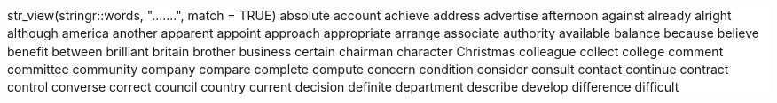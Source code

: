 str_view(stringr::words, ".......", match = TRUE)
absolute
account
achieve
address
advertise
afternoon
against
already
alright
although
america
another
apparent
appoint
approach
appropriate
arrange
associate
authority
available
balance
because
believe
benefit
between
brilliant
britain
brother
business
certain
chairman
character
Christmas
colleague
collect
college
comment
committee
community
company
compare
complete
compute
concern
condition
consider
consult
contact
continue
contract
control
converse
correct
council
country
current
decision
definite
department
describe
develop
difference
difficult